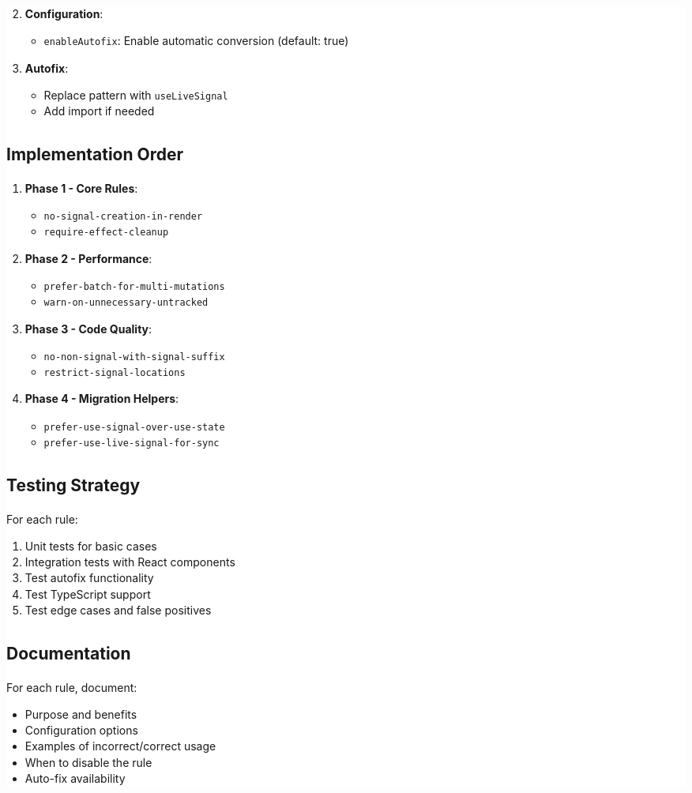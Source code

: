 2. **Configuration**:
   - `enableAutofix`: Enable automatic conversion (default: true)

3. **Autofix**:
   - Replace pattern with `useLiveSignal`
   - Add import if needed

## Implementation Order

1. **Phase 1 - Core Rules**:
   - `no-signal-creation-in-render`
   - `require-effect-cleanup`

2. **Phase 2 - Performance**:
   - `prefer-batch-for-multi-mutations`
   - `warn-on-unnecessary-untracked`

3. **Phase 3 - Code Quality**:
   - `no-non-signal-with-signal-suffix`
   - `restrict-signal-locations`

4. **Phase 4 - Migration Helpers**:
   - `prefer-use-signal-over-use-state`
   - `prefer-use-live-signal-for-sync`

## Testing Strategy

For each rule:

1. Unit tests for basic cases
2. Integration tests with React components
3. Test autofix functionality
4. Test TypeScript support
5. Test edge cases and false positives

## Documentation

For each rule, document:

- Purpose and benefits
- Configuration options
- Examples of incorrect/correct usage
- When to disable the rule
- Auto-fix availability
